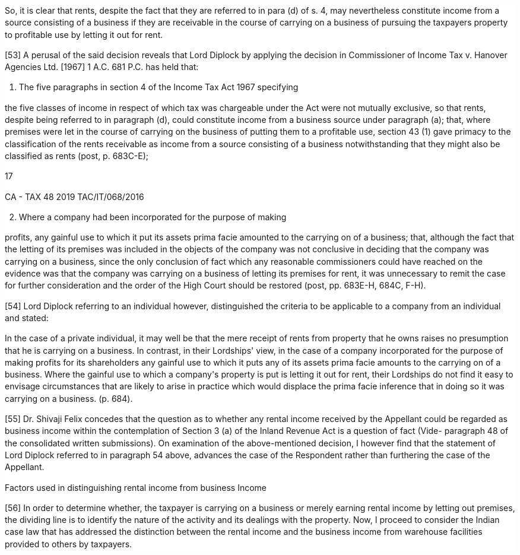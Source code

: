 So, it is clear that rents, despite the fact that they are referred to in para (d) of s. 4, may nevertheless constitute income from a source consisting of a business if they are receivable in the course of carrying on a business of pursuing the taxpayers property to profitable use by letting it out for rent.

[53] A perusal of the said decision reveals that Lord Diplock by applying the decision in Commissioner of Income Tax v. Hanover Agencies Ltd. [1967] 1 A.C. 681 P.C. has held that:

1. The five paragraphs in section 4 of the Income Tax Act 1967 specifying

the five classes of income in respect of which tax was chargeable under the Act were not mutually exclusive, so that rents, despite being referred to in paragraph (d), could constitute income from a business source under paragraph (a); that, where premises were let in the course of carrying on the business of putting them to a profitable use, section 43 (1) gave primacy to the classification of the rents receivable as income from a source consisting of a business notwithstanding that they might also be classified as rents (post, p. 683C-E);

17

CA - TAX 48 2019 TAC/IT/068/2016

2. Where a company had been incorporated for the purpose of making

profits, any gainful use to which it put its assets prima facie amounted to the carrying on of a business; that, although the fact that the letting of its premises was included in the objects of the company was not conclusive in deciding that the company was carrying on a business, since the only conclusion of fact which any reasonable commissioners could have reached on the evidence was that the company was carrying on a business of letting its premises for rent, it was unnecessary to remit the case for further consideration and the order of the High Court should be restored (post, pp. 683E-H, 684C, F-H).

[54] Lord Diplock referring to an individual however, distinguished the criteria to be applicable to a company from an individual and stated:

In the case of a private individual, it may well be that the mere receipt of rents from property that he owns raises no presumption that he is carrying on a business. In contrast, in their Lordships' view, in the case of a company incorporated for the purpose of making profits for its shareholders any gainful use to which it puts any of its assets prima facie amounts to the carrying on of a business. Where the gainful use to which a company's property is put is letting it out for rent, their Lordships do not find it easy to envisage circumstances that are likely to arise in practice which would displace the prima facie inference that in doing so it was carrying on a business. (p. 684).

[55] Dr. Shivaji Felix concedes that the question as to whether any rental income received by the Appellant could be regarded as business income within the contemplation of Section 3 (a) of the Inland Revenue Act is a question of fact (Vide- paragraph 48 of the consolidated written submissions). On examination of the above-mentioned decision, I however find that the statement of Lord Diplock referred to in paragraph 54 above, advances the case of the Respondent rather than furthering the case of the Appellant.

Factors used in distinguishing rental income from business Income

[56] In order to determine whether, the taxpayer is carrying on a business or merely earning rental income by letting out premises, the dividing line is to identify the nature of the activity and its dealings with the property. Now, I proceed to consider the Indian case law that has addressed the distinction between the rental income and the business income from warehouse facilities provided to others by taxpayers.
